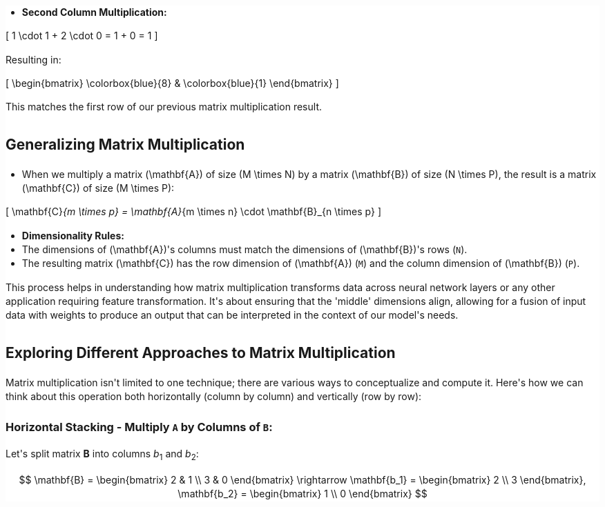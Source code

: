 - **Second Column Multiplication:**

\[
1 \cdot 1 + 2 \cdot 0 = 1 + 0 = 1
\]

Resulting in:

\[
\begin{bmatrix}
\colorbox{blue}{8} & \colorbox{blue}{1}
\end{bmatrix}
\]

This matches the first row of our previous matrix multiplication result.

## Generalizing Matrix Multiplication

- When we multiply a matrix \(\mathbf{A}\) of size \(M \times N\) by a matrix \(\mathbf{B}\) of size \(N \times P\), the result is a matrix \(\mathbf{C}\) of size \(M \times P\):

\[
\mathbf{C}_{m \times p} = \mathbf{A}_{m \times n} \cdot \mathbf{B}_{n \times p}
\]

- **Dimensionality Rules:**
- The dimensions of \(\mathbf{A}\)'s columns must match the dimensions of \(\mathbf{B}\)'s rows (`N`).
- The resulting matrix \(\mathbf{C}\) has the row dimension of \(\mathbf{A}\) (`M`) and the column dimension of \(\mathbf{B}\) (`P`).

This process helps in understanding how matrix multiplication transforms data across neural network layers or any other application requiring feature transformation. It's about ensuring that the 'middle' dimensions align, allowing for a fusion of input data with weights to produce an output that can be interpreted in the context of our model's needs.


## Exploring Different Approaches to Matrix Multiplication

Matrix multiplication isn't limited to one technique; there are various ways to conceptualize and compute it. Here's how we can think about this operation both horizontally (column by column) and vertically (row by row):

### Horizontal Stacking - Multiply `A` by Columns of `B`:

Let's split matrix $\mathbf{B}$ into columns $b_1$ and $b_2$:

$$
\mathbf{B} = \begin{bmatrix}
2 & 1 \\
3 & 0
\end{bmatrix}
\rightarrow
\mathbf{b_1} = \begin{bmatrix}
    2 \\
    3
\end{bmatrix},
\mathbf{b_2} = \begin{bmatrix}
    1 \\
    0
\end{bmatrix}
$$
